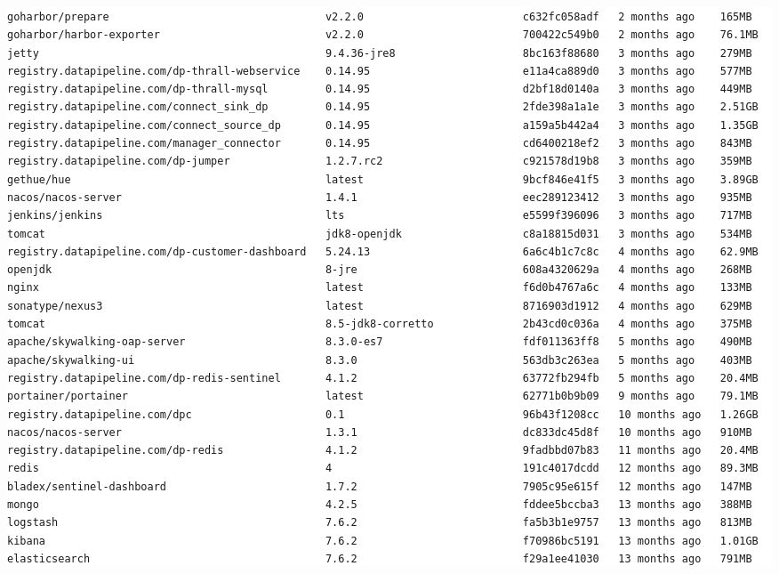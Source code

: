 ```
goharbor/prepare                                  v2.2.0                         c632fc058adf   2 months ago    165MB
goharbor/harbor-exporter                          v2.2.0                         700422c549b0   2 months ago    76.1MB
jetty                                             9.4.36-jre8                    8bc163f88680   3 months ago    279MB
registry.datapipeline.com/dp-thrall-webservice    0.14.95                        e11a4ca889d0   3 months ago    577MB
registry.datapipeline.com/dp-thrall-mysql         0.14.95                        d2bf18d0140a   3 months ago    449MB
registry.datapipeline.com/connect_sink_dp         0.14.95                        2fde398a1a1e   3 months ago    2.51GB
registry.datapipeline.com/connect_source_dp       0.14.95                        a159a5b442a4   3 months ago    1.35GB
registry.datapipeline.com/manager_connector       0.14.95                        cd6400218ef2   3 months ago    843MB
registry.datapipeline.com/dp-jumper               1.2.7.rc2                      c921578d19b8   3 months ago    359MB
gethue/hue                                        latest                         9bcf846e41f5   3 months ago    3.89GB
nacos/nacos-server                                1.4.1                          eec289123412   3 months ago    935MB
jenkins/jenkins                                   lts                            e5599f396096   3 months ago    717MB
tomcat                                            jdk8-openjdk                   c8a18815d031   3 months ago    534MB
registry.datapipeline.com/dp-customer-dashboard   5.24.13                        6a6c4b1c7c8c   4 months ago    62.9MB
openjdk                                           8-jre                          608a4320629a   4 months ago    268MB
nginx                                             latest                         f6d0b4767a6c   4 months ago    133MB
sonatype/nexus3                                   latest                         8716903d1912   4 months ago    629MB
tomcat                                            8.5-jdk8-corretto              2b43cd0c036a   4 months ago    375MB
apache/skywalking-oap-server                      8.3.0-es7                      fdf011363ff8   5 months ago    490MB
apache/skywalking-ui                              8.3.0                          563db3c263ea   5 months ago    403MB
registry.datapipeline.com/dp-redis-sentinel       4.1.2                          63772fb294fb   5 months ago    20.4MB
portainer/portainer                               latest                         62771b0b9b09   9 months ago    79.1MB
registry.datapipeline.com/dpc                     0.1                            96b43f1208cc   10 months ago   1.26GB
nacos/nacos-server                                1.3.1                          dc833dc45d8f   10 months ago   910MB
registry.datapipeline.com/dp-redis                4.1.2                          9fadbbd07b83   11 months ago   20.4MB
redis                                             4                              191c4017dcdd   12 months ago   89.3MB
bladex/sentinel-dashboard                         1.7.2                          7905c95e615f   12 months ago   147MB
mongo                                             4.2.5                          fddee5bccba3   13 months ago   388MB
logstash                                          7.6.2                          fa5b3b1e9757   13 months ago   813MB
kibana                                            7.6.2                          f70986bc5191   13 months ago   1.01GB
elasticsearch                                     7.6.2                          f29a1ee41030   13 months ago   791MB
```